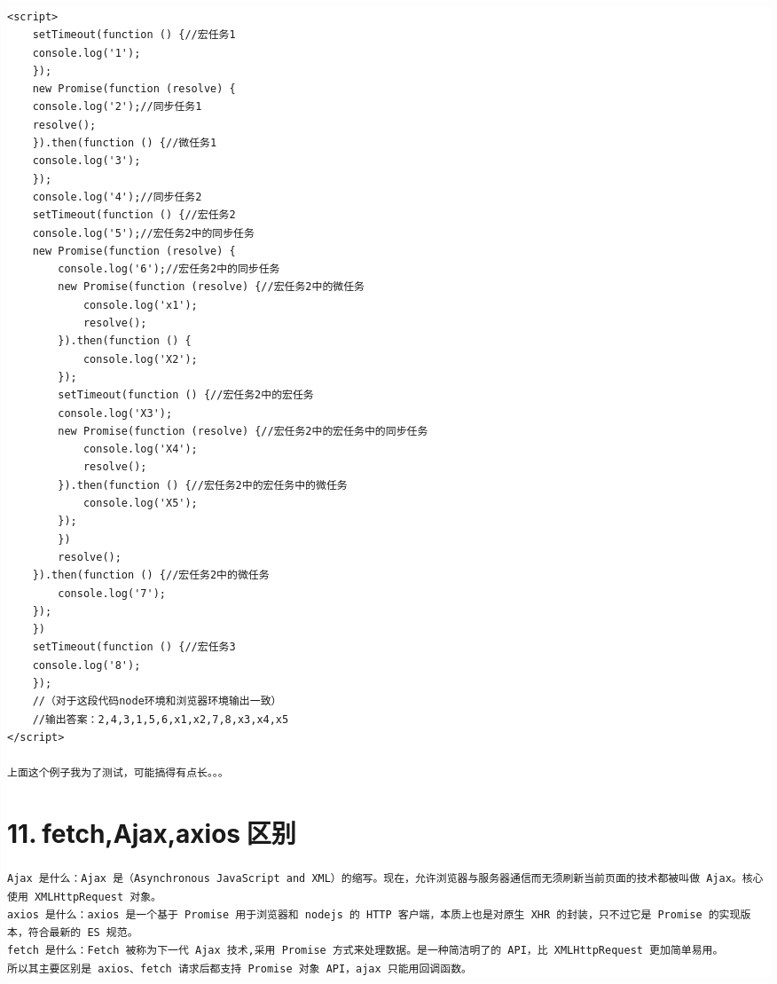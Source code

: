     <script>
        setTimeout(function () {//宏任务1
        console.log('1');
        });
        new Promise(function (resolve) {
        console.log('2');//同步任务1
        resolve();
        }).then(function () {//微任务1
        console.log('3');
        });
        console.log('4');//同步任务2
        setTimeout(function () {//宏任务2
        console.log('5');//宏任务2中的同步任务
        new Promise(function (resolve) {
            console.log('6');//宏任务2中的同步任务
            new Promise(function (resolve) {//宏任务2中的微任务
                console.log('x1');
                resolve();
            }).then(function () {
                console.log('X2');
            });
            setTimeout(function () {//宏任务2中的宏任务
            console.log('X3');
            new Promise(function (resolve) {//宏任务2中的宏任务中的同步任务
                console.log('X4');
                resolve();
            }).then(function () {//宏任务2中的宏任务中的微任务
                console.log('X5');
            });
            })
            resolve();
        }).then(function () {//宏任务2中的微任务
            console.log('7');
        });
        })
        setTimeout(function () {//宏任务3
        console.log('8');
        });
        //（对于这段代码node环境和浏览器环境输出一致）
        //输出答案：2,4,3,1,5,6,x1,x2,7,8,x3,x4,x5
    </script>

    上面这个例子我为了测试，可能搞得有点长。。。

# 11. fetch,Ajax,axios 区别

    Ajax 是什么：Ajax 是（Asynchronous JavaScript and XML）的缩写。现在，允许浏览器与服务器通信而无须刷新当前页面的技术都被叫做 Ajax。核心使用 XMLHttpRequest 对象。
    axios 是什么：axios 是一个基于 Promise 用于浏览器和 nodejs 的 HTTP 客户端，本质上也是对原生 XHR 的封装，只不过它是 Promise 的实现版本，符合最新的 ES 规范。
    fetch 是什么：Fetch 被称为下一代 Ajax 技术,采用 Promise 方式来处理数据。是一种简洁明了的 API，比 XMLHttpRequest 更加简单易用。
    所以其主要区别是 axios、fetch 请求后都支持 Promise 对象 API，ajax 只能用回调函数。

